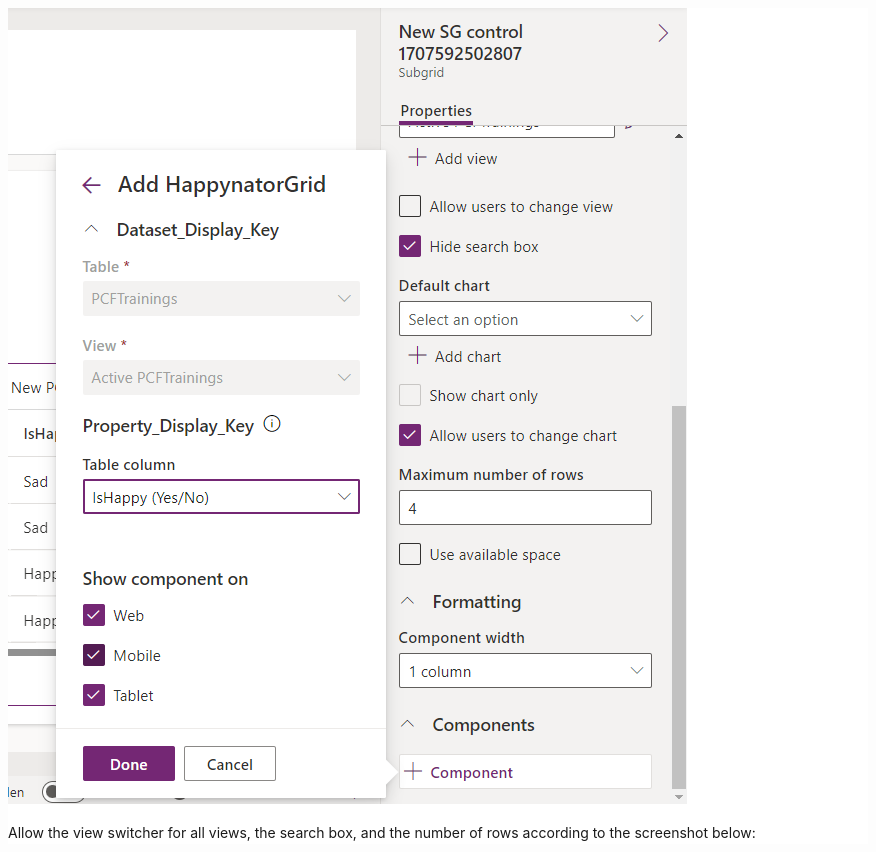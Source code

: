 ![alt text](image-10.png)

Allow the view switcher for all views,  the search box, and the number of rows according to the screenshot below: